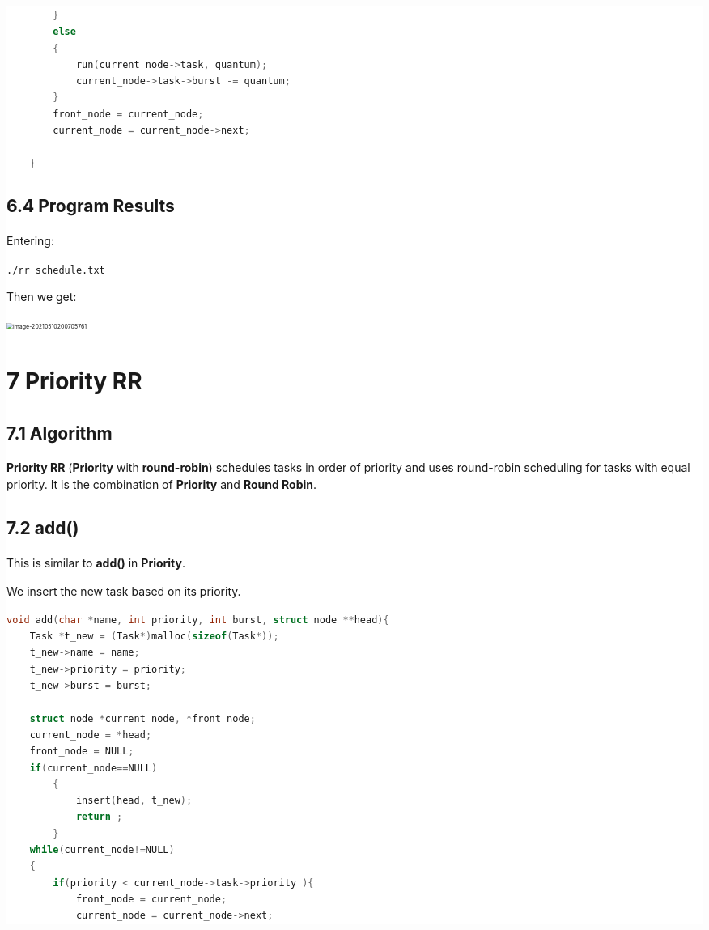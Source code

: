 ```c
        }
        else
        {
            run(current_node->task, quantum);
            current_node->task->burst -= quantum;
        }   
        front_node = current_node;
        current_node = current_node->next;
        
    }
```



## 6.4 Program Results

Entering:

```
./rr schedule.txt
```



Then we get:

<img src="file:///Users/yanjieze/Library/Application%20Support/typora-user-images/image-20210510200705761.png?lastModify=1620648419" alt="image-20210510200705761" style="zoom:50%;" />



# 7 Priority RR

## 7.1 Algorithm

**Priority RR** (**Priority** with **round-robin**) schedules tasks in order of priority and uses round-robin scheduling for tasks with equal priority. It is the combination of **Priority** and **Round Robin**.



## 7.2 add()

This is similar to **add()** in **Priority**. 

We insert the new task based on its priority.

```c
void add(char *name, int priority, int burst, struct node **head){
    Task *t_new = (Task*)malloc(sizeof(Task*));
    t_new->name = name;
    t_new->priority = priority;
    t_new->burst = burst;

    struct node *current_node, *front_node;
    current_node = *head;
    front_node = NULL;
    if(current_node==NULL)
        {
            insert(head, t_new);
            return ;
        }
    while(current_node!=NULL)
    {
        if(priority < current_node->task->priority ){
            front_node = current_node;
            current_node = current_node->next;

```